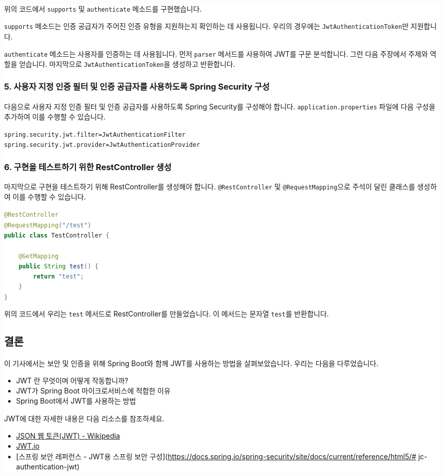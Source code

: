 위의 코드에서 `supports` 및 `authenticate` 메소드를 구현했습니다.

`supports` 메소드는 인증 공급자가 주어진 인증 유형을 지원하는지 확인하는 데 사용됩니다. 우리의 경우에는 `JwtAuthenticationToken`만 지원합니다.

`authenticate` 메소드는 사용자를 인증하는 데 사용됩니다. 먼저 `parser` 메서드를 사용하여 JWT를 구문 분석합니다. 그런 다음 주장에서 주제와 역할을 얻습니다. 마지막으로 `JwtAuthenticationToken`을 생성하고 반환합니다.

### 5. 사용자 지정 인증 필터 및 인증 공급자를 사용하도록 Spring Security 구성

다음으로 사용자 지정 인증 필터 및 인증 공급자를 사용하도록 Spring Security를 구성해야 합니다. `application.properties` 파일에 다음 구성을 추가하여 이를 수행할 수 있습니다.

```properties
spring.security.jwt.filter=JwtAuthenticationFilter
spring.security.jwt.provider=JwtAuthenticationProvider
```

### 6. 구현을 테스트하기 위한 RestController 생성

마지막으로 구현을 테스트하기 위해 RestController를 생성해야 합니다. `@RestController` 및 `@RequestMapping`으로 주석이 달린 클래스를 생성하여 이를 수행할 수 있습니다.

```java
@RestController
@RequestMapping("/test")
public class TestController {

    @GetMapping
    public String test() {
        return "test";
    }
}
```

위의 코드에서 우리는 `test` 메서드로 RestController를 만들었습니다. 이 메서드는 문자열 `test`를 반환합니다.

## 결론

이 기사에서는 보안 및 인증을 위해 Spring Boot와 함께 JWT를 사용하는 방법을 살펴보았습니다. 우리는 다음을 다루었습니다.

- JWT 란 무엇이며 어떻게 작동합니까?
- JWT가 Spring Boot 마이크로서비스에 적합한 이유
- Spring Boot에서 JWT를 사용하는 방법

JWT에 대한 자세한 내용은 다음 리소스를 참조하세요.

- [JSON 웹 토큰(JWT) - Wikipedia](https://en.wikipedia.org/wiki/JSON_Web_Token)
- [JWT.io](https://jwt.io/)
- [스프링 보안 레퍼런스 - JWT용 스프링 보안 구성](https://docs.spring.io/spring-security/site/docs/current/reference/html5/# jc-authentication-jwt)